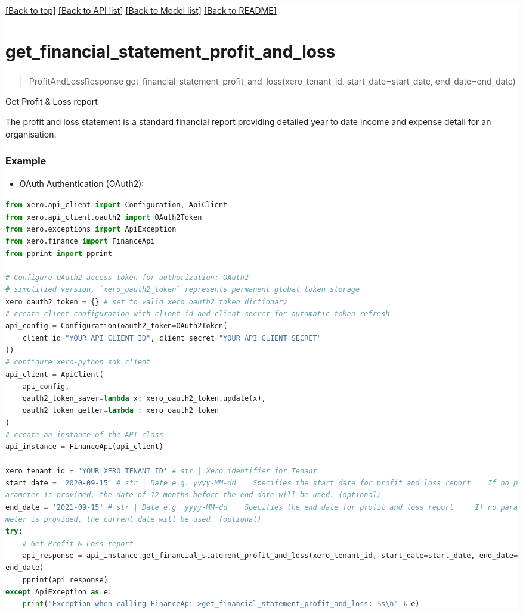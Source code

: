 [[Back to top]](#) [[Back to API list]](../README.md#documentation-for-api-endpoints) [[Back to Model list]](../README.md#documentation-for-models) [[Back to README]](../README.md)

# **get_financial_statement_profit_and_loss**

> ProfitAndLossResponse get_financial_statement_profit_and_loss(xero_tenant_id, start_date=start_date, end_date=end_date)

Get Profit & Loss report

The profit and loss statement is a standard financial report providing detailed year to date income and expense detail for an organisation.

### Example

-   OAuth Authentication (OAuth2):

```python
from xero.api_client import Configuration, ApiClient
from xero.api_client.oauth2 import OAuth2Token
from xero.exceptions import ApiException
from xero.finance import FinanceApi
from pprint import pprint

# Configure OAuth2 access token for authorization: OAuth2
# simplified version, `xero_oauth2_token` represents permanent global token storage
xero_oauth2_token = {} # set to valid xero oauth2 token dictionary
# create client configuration with client id and client secret for automatic token refresh
api_config = Configuration(oauth2_token=OAuth2Token(
    client_id="YOUR_API_CLIENT_ID", client_secret="YOUR_API_CLIENT_SECRET"
))
# configure xero-python sdk client
api_client = ApiClient(
    api_config,
    oauth2_token_saver=lambda x: xero_oauth2_token.update(x),
    oauth2_token_getter=lambda : xero_oauth2_token
)
# create an instance of the API class
api_instance = FinanceApi(api_client)

xero_tenant_id = 'YOUR_XERO_TENANT_ID' # str | Xero identifier for Tenant
start_date = '2020-09-15' # str | Date e.g. yyyy-MM-dd    Specifies the start date for profit and loss report    If no parameter is provided, the date of 12 months before the end date will be used. (optional)
end_date = '2021-09-15' # str | Date e.g. yyyy-MM-dd    Specifies the end date for profit and loss report     If no parameter is provided, the current date will be used. (optional)
try:
    # Get Profit & Loss report
    api_response = api_instance.get_financial_statement_profit_and_loss(xero_tenant_id, start_date=start_date, end_date=end_date)
    pprint(api_response)
except ApiException as e:
    print("Exception when calling FinanceApi->get_financial_statement_profit_and_loss: %s\n" % e)
```
